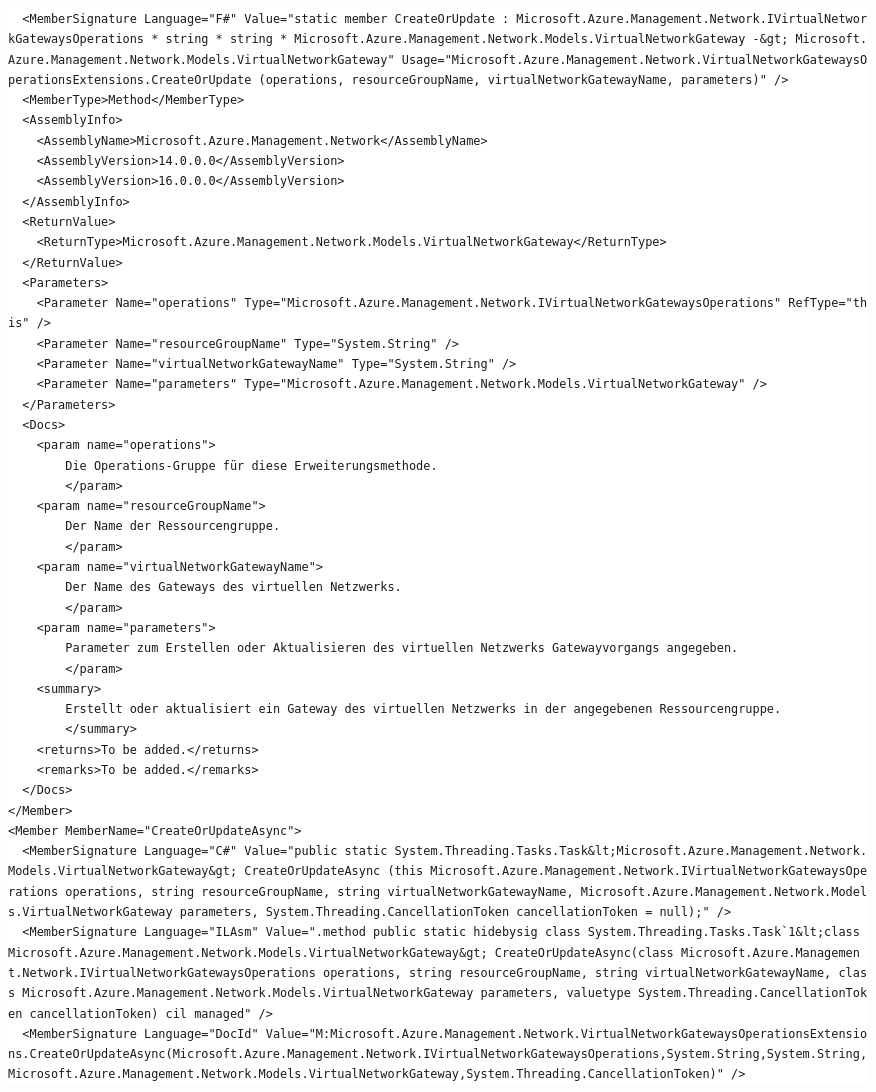       <MemberSignature Language="F#" Value="static member CreateOrUpdate : Microsoft.Azure.Management.Network.IVirtualNetworkGatewaysOperations * string * string * Microsoft.Azure.Management.Network.Models.VirtualNetworkGateway -&gt; Microsoft.Azure.Management.Network.Models.VirtualNetworkGateway" Usage="Microsoft.Azure.Management.Network.VirtualNetworkGatewaysOperationsExtensions.CreateOrUpdate (operations, resourceGroupName, virtualNetworkGatewayName, parameters)" />
      <MemberType>Method</MemberType>
      <AssemblyInfo>
        <AssemblyName>Microsoft.Azure.Management.Network</AssemblyName>
        <AssemblyVersion>14.0.0.0</AssemblyVersion>
        <AssemblyVersion>16.0.0.0</AssemblyVersion>
      </AssemblyInfo>
      <ReturnValue>
        <ReturnType>Microsoft.Azure.Management.Network.Models.VirtualNetworkGateway</ReturnType>
      </ReturnValue>
      <Parameters>
        <Parameter Name="operations" Type="Microsoft.Azure.Management.Network.IVirtualNetworkGatewaysOperations" RefType="this" />
        <Parameter Name="resourceGroupName" Type="System.String" />
        <Parameter Name="virtualNetworkGatewayName" Type="System.String" />
        <Parameter Name="parameters" Type="Microsoft.Azure.Management.Network.Models.VirtualNetworkGateway" />
      </Parameters>
      <Docs>
        <param name="operations">
            Die Operations-Gruppe für diese Erweiterungsmethode.
            </param>
        <param name="resourceGroupName">
            Der Name der Ressourcengruppe.
            </param>
        <param name="virtualNetworkGatewayName">
            Der Name des Gateways des virtuellen Netzwerks.
            </param>
        <param name="parameters">
            Parameter zum Erstellen oder Aktualisieren des virtuellen Netzwerks Gatewayvorgangs angegeben.
            </param>
        <summary>
            Erstellt oder aktualisiert ein Gateway des virtuellen Netzwerks in der angegebenen Ressourcengruppe.
            </summary>
        <returns>To be added.</returns>
        <remarks>To be added.</remarks>
      </Docs>
    </Member>
    <Member MemberName="CreateOrUpdateAsync">
      <MemberSignature Language="C#" Value="public static System.Threading.Tasks.Task&lt;Microsoft.Azure.Management.Network.Models.VirtualNetworkGateway&gt; CreateOrUpdateAsync (this Microsoft.Azure.Management.Network.IVirtualNetworkGatewaysOperations operations, string resourceGroupName, string virtualNetworkGatewayName, Microsoft.Azure.Management.Network.Models.VirtualNetworkGateway parameters, System.Threading.CancellationToken cancellationToken = null);" />
      <MemberSignature Language="ILAsm" Value=".method public static hidebysig class System.Threading.Tasks.Task`1&lt;class Microsoft.Azure.Management.Network.Models.VirtualNetworkGateway&gt; CreateOrUpdateAsync(class Microsoft.Azure.Management.Network.IVirtualNetworkGatewaysOperations operations, string resourceGroupName, string virtualNetworkGatewayName, class Microsoft.Azure.Management.Network.Models.VirtualNetworkGateway parameters, valuetype System.Threading.CancellationToken cancellationToken) cil managed" />
      <MemberSignature Language="DocId" Value="M:Microsoft.Azure.Management.Network.VirtualNetworkGatewaysOperationsExtensions.CreateOrUpdateAsync(Microsoft.Azure.Management.Network.IVirtualNetworkGatewaysOperations,System.String,System.String,Microsoft.Azure.Management.Network.Models.VirtualNetworkGateway,System.Threading.CancellationToken)" />